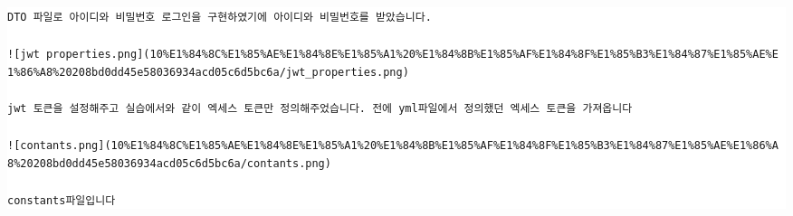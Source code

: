     DTO 파일로 아이디와 비밀번호 로그인을 구현하였기에 아이디와 비밀번호를 받았습니다.
    
    ![jwt properties.png](10%E1%84%8C%E1%85%AE%E1%84%8E%E1%85%A1%20%E1%84%8B%E1%85%AF%E1%84%8F%E1%85%B3%E1%84%87%E1%85%AE%E1%86%A8%20208bd0dd45e58036934acd05c6d5bc6a/jwt_properties.png)
    
    jwt 토큰을 설정해주고 실습에서와 같이 엑세스 토큰만 정의해주었습니다. 전에 yml파일에서 정의했던 엑세스 토큰을 가져옵니다
    
    ![contants.png](10%E1%84%8C%E1%85%AE%E1%84%8E%E1%85%A1%20%E1%84%8B%E1%85%AF%E1%84%8F%E1%85%B3%E1%84%87%E1%85%AE%E1%86%A8%20208bd0dd45e58036934acd05c6d5bc6a/contants.png)
    
    constants파일입니다
    